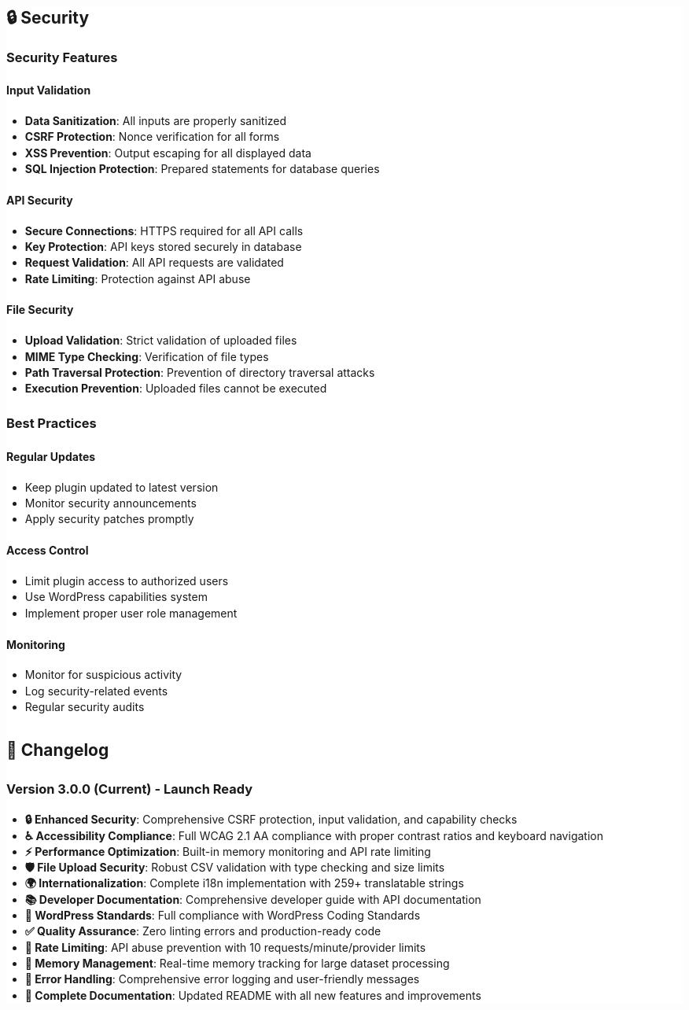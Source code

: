 ## 🔒 Security

### Security Features

#### Input Validation
- **Data Sanitization**: All inputs are properly sanitized
- **CSRF Protection**: Nonce verification for all forms
- **XSS Prevention**: Output escaping for all displayed data
- **SQL Injection Protection**: Prepared statements for database queries

#### API Security
- **Secure Connections**: HTTPS required for all API calls
- **Key Protection**: API keys stored securely in database
- **Request Validation**: All API requests are validated
- **Rate Limiting**: Protection against API abuse

#### File Security
- **Upload Validation**: Strict validation of uploaded files
- **MIME Type Checking**: Verification of file types
- **Path Traversal Protection**: Prevention of directory traversal attacks
- **Execution Prevention**: Uploaded files cannot be executed

### Best Practices

#### Regular Updates
- Keep plugin updated to latest version
- Monitor security announcements
- Apply security patches promptly

#### Access Control
- Limit plugin access to authorized users
- Use WordPress capabilities system
- Implement proper user role management

#### Monitoring
- Monitor for suspicious activity
- Log security-related events
- Regular security audits

## 📝 Changelog

### Version 3.0.0 (Current) - Launch Ready
- **🔒 Enhanced Security**: Comprehensive CSRF protection, input validation, and capability checks
- **♿ Accessibility Compliance**: Full WCAG 2.1 AA compliance with proper contrast ratios and keyboard navigation
- **⚡ Performance Optimization**: Built-in memory monitoring and API rate limiting
- **🛡️ File Upload Security**: Robust CSV validation with type checking and size limits
- **🌍 Internationalization**: Complete i18n implementation with 259+ translatable strings
- **📚 Developer Documentation**: Comprehensive developer guide with API documentation
- **🔧 WordPress Standards**: Full compliance with WordPress Coding Standards
- **✅ Quality Assurance**: Zero linting errors and production-ready code
- **🚀 Rate Limiting**: API abuse prevention with 10 requests/minute/provider limits
- **💾 Memory Management**: Real-time memory tracking for large dataset processing
- **🎯 Error Handling**: Comprehensive error logging and user-friendly messages
- **📖 Complete Documentation**: Updated README with all new features and improvements
